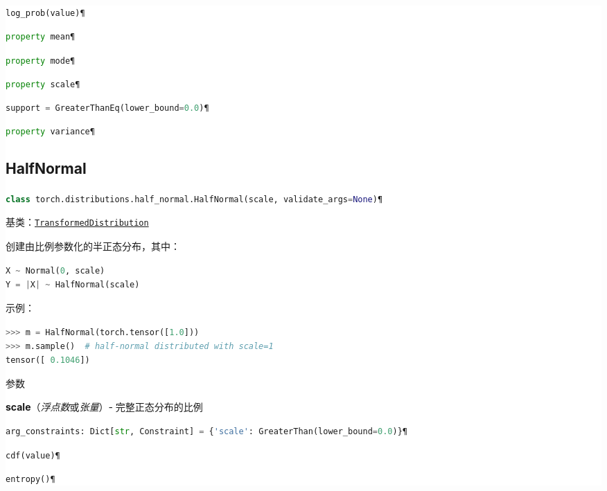 ```py
log_prob(value)¶
```

```py
property mean¶
```

```py
property mode¶
```

```py
property scale¶
```

```py
support = GreaterThanEq(lower_bound=0.0)¶
```

```py
property variance¶
```

## HalfNormal

```py
class torch.distributions.half_normal.HalfNormal(scale, validate_args=None)¶
```

基类：[`TransformedDistribution`](#torch.distributions.transformed_distribution.TransformedDistribution "torch.distributions.transformed_distribution.TransformedDistribution")

创建由比例参数化的半正态分布，其中：

```py
X ~ Normal(0, scale)
Y = |X| ~ HalfNormal(scale) 
```

示例：

```py
>>> m = HalfNormal(torch.tensor([1.0]))
>>> m.sample()  # half-normal distributed with scale=1
tensor([ 0.1046]) 
```

参数

**scale**（*浮点数*或*张量*）- 完整正态分布的比例

```py
arg_constraints: Dict[str, Constraint] = {'scale': GreaterThan(lower_bound=0.0)}¶
```

```py
cdf(value)¶
```

```py
entropy()¶
```
